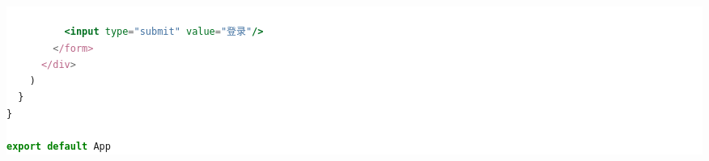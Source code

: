 ```jsx {5-6,21-22}
         
          <input type="submit" value="登录"/>
        </form>
      </div>
    )
  }
}

export default App
```


